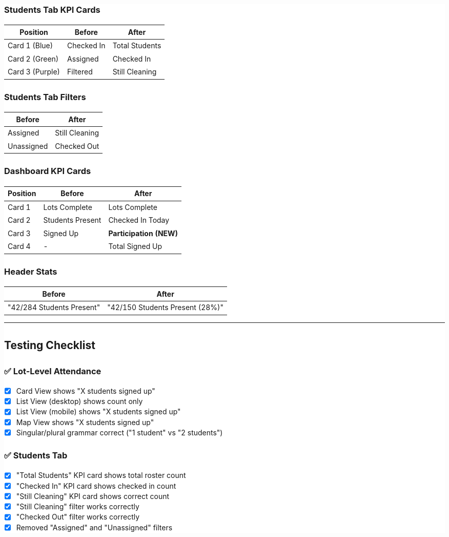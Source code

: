 ### Students Tab KPI Cards
| Position | Before | After |
|----------|--------|-------|
| Card 1 (Blue) | Checked In | Total Students |
| Card 2 (Green) | Assigned | Checked In |
| Card 3 (Purple) | Filtered | Still Cleaning |

### Students Tab Filters
| Before | After |
|--------|-------|
| Assigned | Still Cleaning |
| Unassigned | Checked Out |

### Dashboard KPI Cards
| Position | Before | After |
|----------|--------|-------|
| Card 1 | Lots Complete | Lots Complete |
| Card 2 | Students Present | Checked In Today |
| Card 3 | Signed Up | **Participation (NEW)** |
| Card 4 | - | Total Signed Up |

### Header Stats
| Before | After |
|--------|-------|
| "42/284 Students Present" | "42/150 Students Present (28%)" |

---

## Testing Checklist

### ✅ Lot-Level Attendance
- [x] Card View shows "X students signed up"
- [x] List View (desktop) shows count only
- [x] List View (mobile) shows "X students signed up"
- [x] Map View shows "X students signed up"
- [x] Singular/plural grammar correct ("1 student" vs "2 students")

### ✅ Students Tab
- [x] "Total Students" KPI card shows total roster count
- [x] "Checked In" KPI card shows checked in count
- [x] "Still Cleaning" KPI card shows correct count
- [x] "Still Cleaning" filter works correctly
- [x] "Checked Out" filter works correctly
- [x] Removed "Assigned" and "Unassigned" filters
